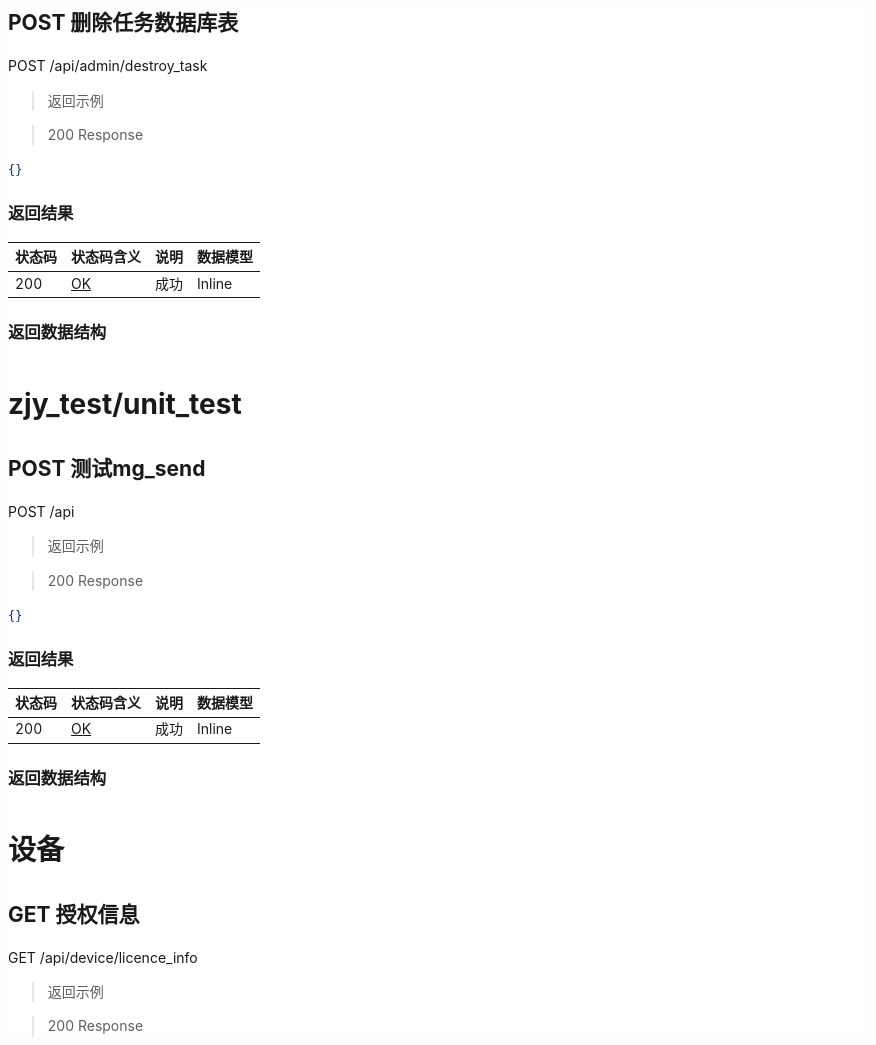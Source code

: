 ## POST 删除任务数据库表

POST /api/admin/destroy_task

> 返回示例

> 200 Response

```json
{}
```

### 返回结果

|状态码|状态码含义|说明|数据模型|
|---|---|---|---|
|200|[OK](https://tools.ietf.org/html/rfc7231#section-6.3.1)|成功|Inline|

### 返回数据结构

# zjy_test/unit_test

## POST 测试mg_send

POST /api

> 返回示例

> 200 Response

```json
{}
```

### 返回结果

|状态码|状态码含义|说明|数据模型|
|---|---|---|---|
|200|[OK](https://tools.ietf.org/html/rfc7231#section-6.3.1)|成功|Inline|

### 返回数据结构

# 设备 

## GET 授权信息

GET /api/device/licence_info

> 返回示例

> 200 Response

